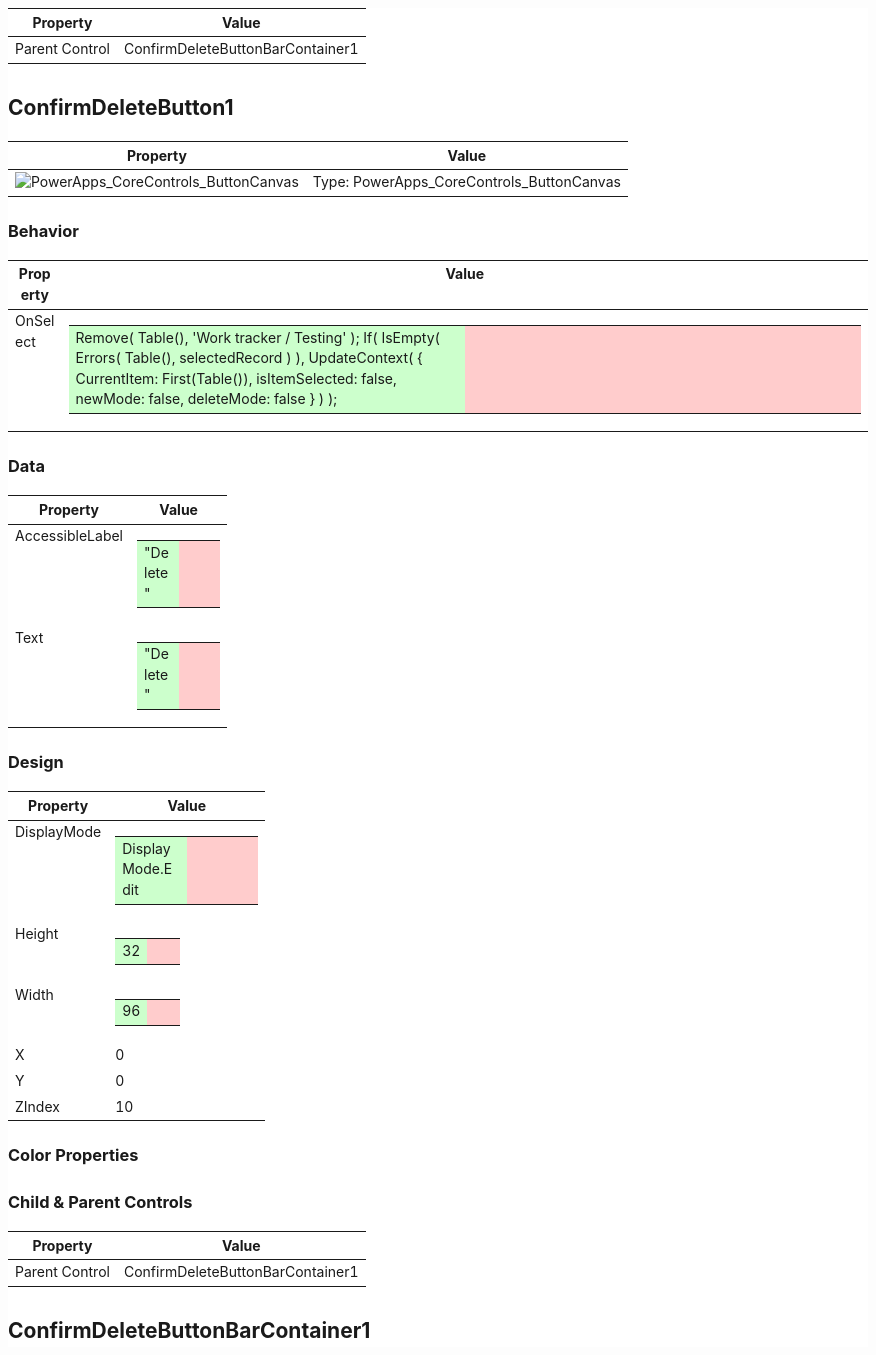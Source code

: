 | Property       | Value                            |
| -------------- | -------------------------------- |
| Parent Control | ConfirmDeleteButtonBarContainer1 |

## ConfirmDeleteButton1

| Property                                                                                    | Value                                       |
| ------------------------------------------------------------------------------------------- | ------------------------------------------- |
| ![PowerApps\_CoreControls\_ButtonCanvas](resources/PowerApps_CoreControls_ButtonCanvas.png) | Type: PowerApps\_CoreControls\_ButtonCanvas |

### Behavior

| Property | Value                                                                                                                                                                                                                                                                                                                                                   |
| -------- | ------------------------------------------------------------------------------------------------------------------------------------------------------------------------------------------------------------------------------------------------------------------------------------------------------------------------------------------------------- |
| OnSelect | <table border="0"><tr><td style="background-color:#ccffcc; width:50%;">Remove( Table(), 'Work tracker / Testing' ); If( IsEmpty( Errors( Table(), selectedRecord ) ), UpdateContext( { CurrentItem: First(Table()), isItemSelected: false, newMode: false, deleteMode: false } ) ); <td style="background-color:#ffcccc; width:50%;"></td></tr></table> |

### Data

| Property        | Value                                                                                                                                              |
| --------------- | -------------------------------------------------------------------------------------------------------------------------------------------------- |
| AccessibleLabel | <table border="0"><tr><td style="background-color:#ccffcc; width:50%;">"Delete"<td style="background-color:#ffcccc; width:50%;"></td></tr></table> |
| Text            | <table border="0"><tr><td style="background-color:#ccffcc; width:50%;">"Delete"<td style="background-color:#ffcccc; width:50%;"></td></tr></table> |

### Design

| Property    | Value                                                                                                                                                      |
| ----------- | ---------------------------------------------------------------------------------------------------------------------------------------------------------- |
| DisplayMode | <table border="0"><tr><td style="background-color:#ccffcc; width:50%;">DisplayMode.Edit<td style="background-color:#ffcccc; width:50%;"></td></tr></table> |
| Height      | <table border="0"><tr><td style="background-color:#ccffcc; width:50%;">32<td style="background-color:#ffcccc; width:50%;"></td></tr></table>               |
| Width       | <table border="0"><tr><td style="background-color:#ccffcc; width:50%;">96<td style="background-color:#ffcccc; width:50%;"></td></tr></table>               |
| X           | 0                                                                                                                                                          |
| Y           | 0                                                                                                                                                          |
| ZIndex      | 10                                                                                                                                                         |

### Color Properties

### Child & Parent Controls

| Property       | Value                            |
| -------------- | -------------------------------- |
| Parent Control | ConfirmDeleteButtonBarContainer1 |

## ConfirmDeleteButtonBarContainer1
